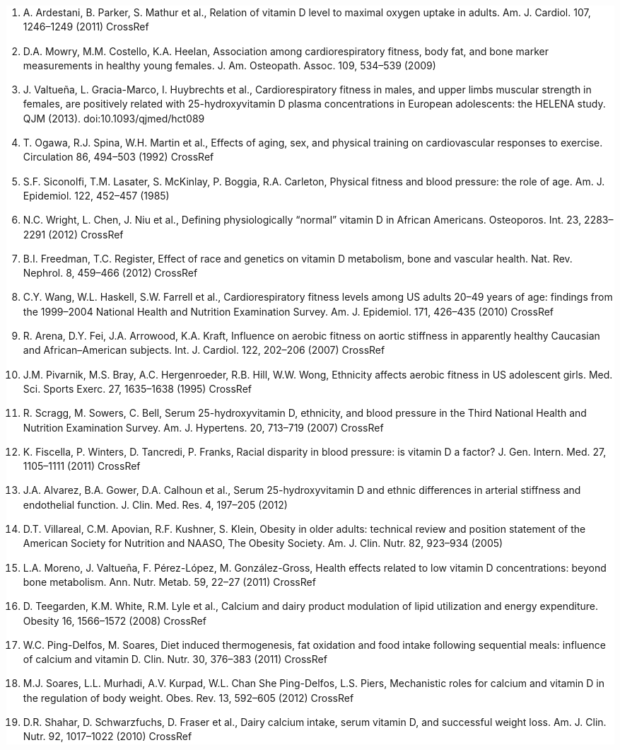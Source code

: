 1. A. Ardestani, B. Parker, S. Mathur et al., Relation of vitamin D level to maximal oxygen uptake in adults. Am. J. Cardiol. 107, 1246–1249 (2011) CrossRef

1. D.A. Mowry, M.M. Costello, K.A. Heelan, Association among cardiorespiratory fitness, body fat, and bone marker measurements in healthy young females. J. Am. Osteopath. Assoc. 109, 534–539 (2009)

1. J. Valtueña, L. Gracia-Marco, I. Huybrechts et al., Cardiorespiratory fitness in males, and upper limbs muscular strength in females, are positively related with 25-hydroxyvitamin D plasma concentrations in European adolescents: the HELENA study. QJM (2013). doi:10.1093/qjmed/hct089

1. T. Ogawa, R.J. Spina, W.H. Martin et al., Effects of aging, sex, and physical training on cardiovascular responses to exercise. Circulation 86, 494–503 (1992) CrossRef

1. S.F. Siconolfi, T.M. Lasater, S. McKinlay, P. Boggia, R.A. Carleton, Physical fitness and blood pressure: the role of age. Am. J. Epidemiol. 122, 452–457 (1985)

1. N.C. Wright, L. Chen, J. Niu et al., Defining physiologically “normal” vitamin D in African Americans. Osteoporos. Int. 23, 2283–2291 (2012) CrossRef

1. B.I. Freedman, T.C. Register, Effect of race and genetics on vitamin D metabolism, bone and vascular health. Nat. Rev. Nephrol. 8, 459–466 (2012) CrossRef

1. C.Y. Wang, W.L. Haskell, S.W. Farrell et al., Cardiorespiratory fitness levels among US adults 20–49 years of age: findings from the 1999–2004 National Health and Nutrition Examination Survey. Am. J. Epidemiol. 171, 426–435 (2010) CrossRef

1. R. Arena, D.Y. Fei, J.A. Arrowood, K.A. Kraft, Influence on aerobic fitness on aortic stiffness in apparently healthy Caucasian and African–American subjects. Int. J. Cardiol. 122, 202–206 (2007) CrossRef

1. J.M. Pivarnik, M.S. Bray, A.C. Hergenroeder, R.B. Hill, W.W. Wong, Ethnicity affects aerobic fitness in US adolescent girls. Med. Sci. Sports Exerc. 27, 1635–1638 (1995) CrossRef

1. R. Scragg, M. Sowers, C. Bell, Serum 25-hydroxyvitamin D, ethnicity, and blood pressure in the Third National Health and Nutrition Examination Survey. Am. J. Hypertens. 20, 713–719 (2007) CrossRef

1. K. Fiscella, P. Winters, D. Tancredi, P. Franks, Racial disparity in blood pressure: is vitamin D a factor? J. Gen. Intern. Med. 27, 1105–1111 (2011) CrossRef

1. J.A. Alvarez, B.A. Gower, D.A. Calhoun et al., Serum 25-hydroxyvitamin D and ethnic differences in arterial stiffness and endothelial function. J. Clin. Med. Res. 4, 197–205 (2012)

1. D.T. Villareal, C.M. Apovian, R.F. Kushner, S. Klein, Obesity in older adults: technical review and position statement of the American Society for Nutrition and NAASO, The Obesity Society. Am. J. Clin. Nutr. 82, 923–934 (2005)

1. L.A. Moreno, J. Valtueña, F. Pérez-López, M. González-Gross, Health effects related to low vitamin D concentrations: beyond bone metabolism. Ann. Nutr. Metab. 59, 22–27 (2011) CrossRef

1. D. Teegarden, K.M. White, R.M. Lyle et al., Calcium and dairy product modulation of lipid utilization and energy expenditure. Obesity 16, 1566–1572 (2008) CrossRef

1. W.C. Ping-Delfos, M. Soares, Diet induced thermogenesis, fat oxidation and food intake following sequential meals: influence of calcium and vitamin D. Clin. Nutr. 30, 376–383 (2011) CrossRef

1. M.J. Soares, L.L. Murhadi, A.V. Kurpad, W.L. Chan She Ping-Delfos, L.S. Piers, Mechanistic roles for calcium and vitamin D in the regulation of body weight. Obes. Rev. 13, 592–605 (2012) CrossRef

1. D.R. Shahar, D. Schwarzfuchs, D. Fraser et al., Dairy calcium intake, serum vitamin D, and successful weight loss. Am. J. Clin. Nutr. 92, 1017–1022 (2010) CrossRef
